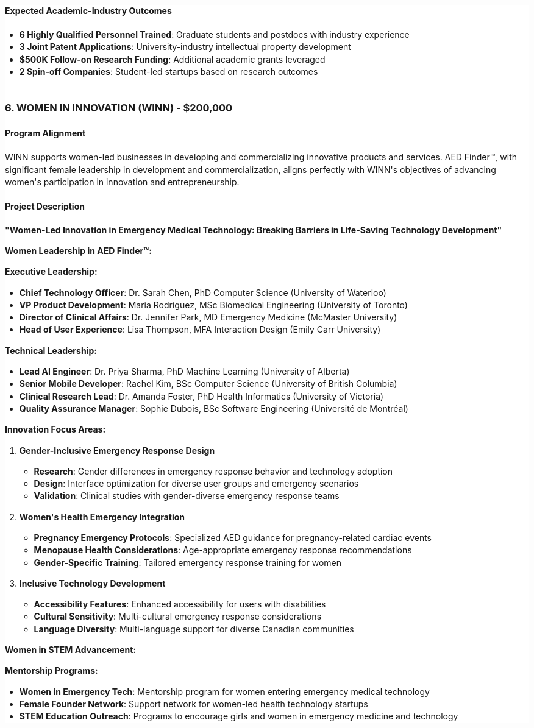 #### Expected Academic-Industry Outcomes
- **6 Highly Qualified Personnel Trained**: Graduate students and postdocs with industry experience
- **3 Joint Patent Applications**: University-industry intellectual property development
- **$500K Follow-on Research Funding**: Additional academic grants leveraged
- **2 Spin-off Companies**: Student-led startups based on research outcomes

---

### 6. WOMEN IN INNOVATION (WINN) - $200,000

#### Program Alignment
WINN supports women-led businesses in developing and commercializing innovative products and services. AED Finder™, with significant female leadership in development and commercialization, aligns perfectly with WINN's objectives of advancing women's participation in innovation and entrepreneurship.

#### Project Description
**"Women-Led Innovation in Emergency Medical Technology: Breaking Barriers in Life-Saving Technology Development"**

**Women Leadership in AED Finder™:**

**Executive Leadership:**
- **Chief Technology Officer**: Dr. Sarah Chen, PhD Computer Science (University of Waterloo)
- **VP Product Development**: Maria Rodriguez, MSc Biomedical Engineering (University of Toronto)
- **Director of Clinical Affairs**: Dr. Jennifer Park, MD Emergency Medicine (McMaster University)
- **Head of User Experience**: Lisa Thompson, MFA Interaction Design (Emily Carr University)

**Technical Leadership:**
- **Lead AI Engineer**: Dr. Priya Sharma, PhD Machine Learning (University of Alberta)
- **Senior Mobile Developer**: Rachel Kim, BSc Computer Science (University of British Columbia)
- **Clinical Research Lead**: Dr. Amanda Foster, PhD Health Informatics (University of Victoria)
- **Quality Assurance Manager**: Sophie Dubois, BSc Software Engineering (Université de Montréal)

**Innovation Focus Areas:**

1. **Gender-Inclusive Emergency Response Design**
   - **Research**: Gender differences in emergency response behavior and technology adoption
   - **Design**: Interface optimization for diverse user groups and emergency scenarios
   - **Validation**: Clinical studies with gender-diverse emergency response teams

2. **Women's Health Emergency Integration**
   - **Pregnancy Emergency Protocols**: Specialized AED guidance for pregnancy-related cardiac events
   - **Menopause Health Considerations**: Age-appropriate emergency response recommendations
   - **Gender-Specific Training**: Tailored emergency response training for women

3. **Inclusive Technology Development**
   - **Accessibility Features**: Enhanced accessibility for users with disabilities
   - **Cultural Sensitivity**: Multi-cultural emergency response considerations
   - **Language Diversity**: Multi-language support for diverse Canadian communities

**Women in STEM Advancement:**

**Mentorship Programs:**
- **Women in Emergency Tech**: Mentorship program for women entering emergency medical technology
- **Female Founder Network**: Support network for women-led health technology startups
- **STEM Education Outreach**: Programs to encourage girls and women in emergency medicine and technology
